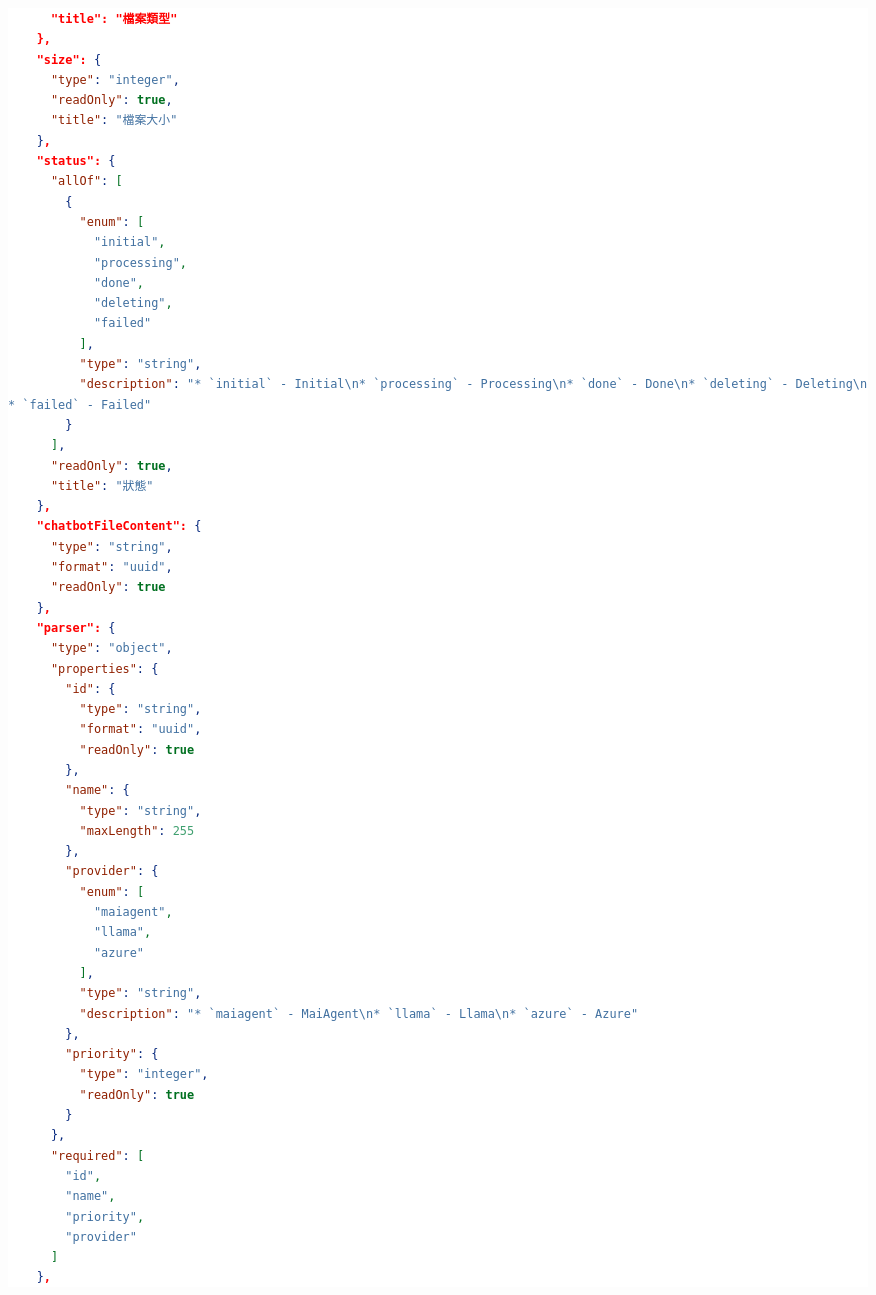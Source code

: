 ```json
      "title": "檔案類型"
    },
    "size": {
      "type": "integer",
      "readOnly": true,
      "title": "檔案大小"
    },
    "status": {
      "allOf": [
        {
          "enum": [
            "initial",
            "processing",
            "done",
            "deleting",
            "failed"
          ],
          "type": "string",
          "description": "* `initial` - Initial\n* `processing` - Processing\n* `done` - Done\n* `deleting` - Deleting\n* `failed` - Failed"
        }
      ],
      "readOnly": true,
      "title": "狀態"
    },
    "chatbotFileContent": {
      "type": "string",
      "format": "uuid",
      "readOnly": true
    },
    "parser": {
      "type": "object",
      "properties": {
        "id": {
          "type": "string",
          "format": "uuid",
          "readOnly": true
        },
        "name": {
          "type": "string",
          "maxLength": 255
        },
        "provider": {
          "enum": [
            "maiagent",
            "llama",
            "azure"
          ],
          "type": "string",
          "description": "* `maiagent` - MaiAgent\n* `llama` - Llama\n* `azure` - Azure"
        },
        "priority": {
          "type": "integer",
          "readOnly": true
        }
      },
      "required": [
        "id",
        "name",
        "priority",
        "provider"
      ]
    },
```